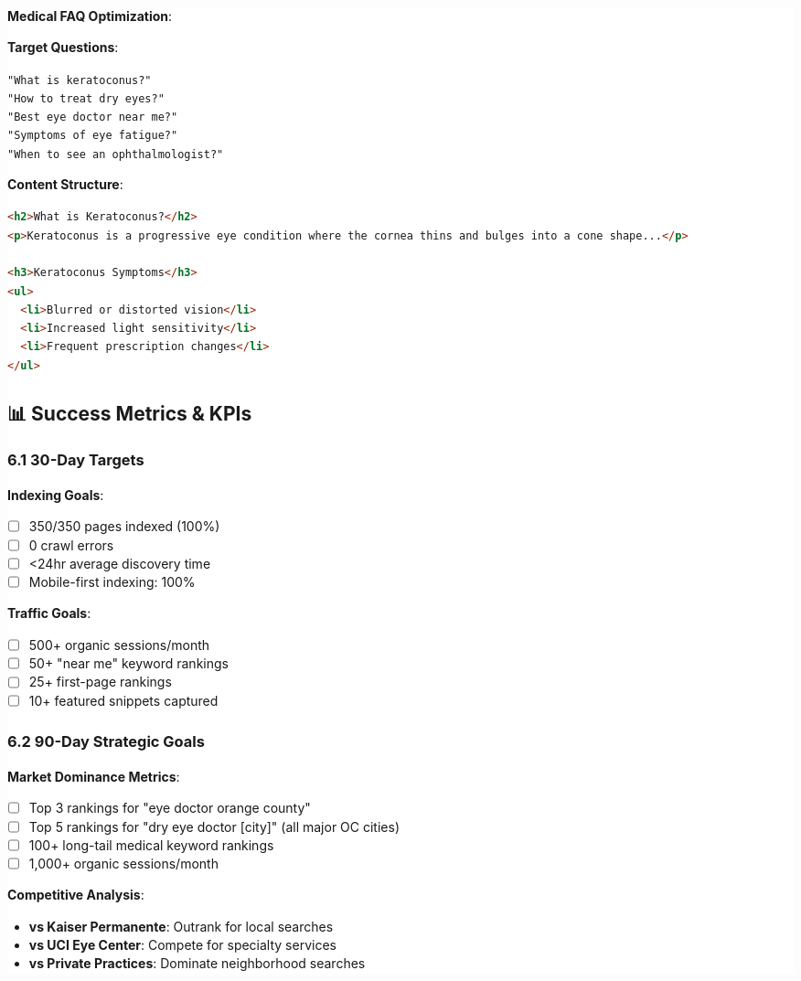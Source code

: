 **Medical FAQ Optimization**:

**Target Questions**:
```
"What is keratoconus?"
"How to treat dry eyes?"
"Best eye doctor near me?"
"Symptoms of eye fatigue?"
"When to see an ophthalmologist?"
```

**Content Structure**:
```html
<h2>What is Keratoconus?</h2>
<p>Keratoconus is a progressive eye condition where the cornea thins and bulges into a cone shape...</p>

<h3>Keratoconus Symptoms</h3>
<ul>
  <li>Blurred or distorted vision</li>
  <li>Increased light sensitivity</li>
  <li>Frequent prescription changes</li>
</ul>
```

## 📊 Success Metrics & KPIs

### 6.1 30-Day Targets

**Indexing Goals**:
- [ ] 350/350 pages indexed (100%)
- [ ] 0 crawl errors
- [ ] <24hr average discovery time
- [ ] Mobile-first indexing: 100%

**Traffic Goals**:
- [ ] 500+ organic sessions/month
- [ ] 50+ "near me" keyword rankings
- [ ] 25+ first-page rankings
- [ ] 10+ featured snippets captured

### 6.2 90-Day Strategic Goals

**Market Dominance Metrics**:
- [ ] Top 3 rankings for "eye doctor orange county"
- [ ] Top 5 rankings for "dry eye doctor [city]" (all major OC cities)
- [ ] 100+ long-tail medical keyword rankings
- [ ] 1,000+ organic sessions/month

**Competitive Analysis**:
- **vs Kaiser Permanente**: Outrank for local searches
- **vs UCI Eye Center**: Compete for specialty services
- **vs Private Practices**: Dominate neighborhood searches
